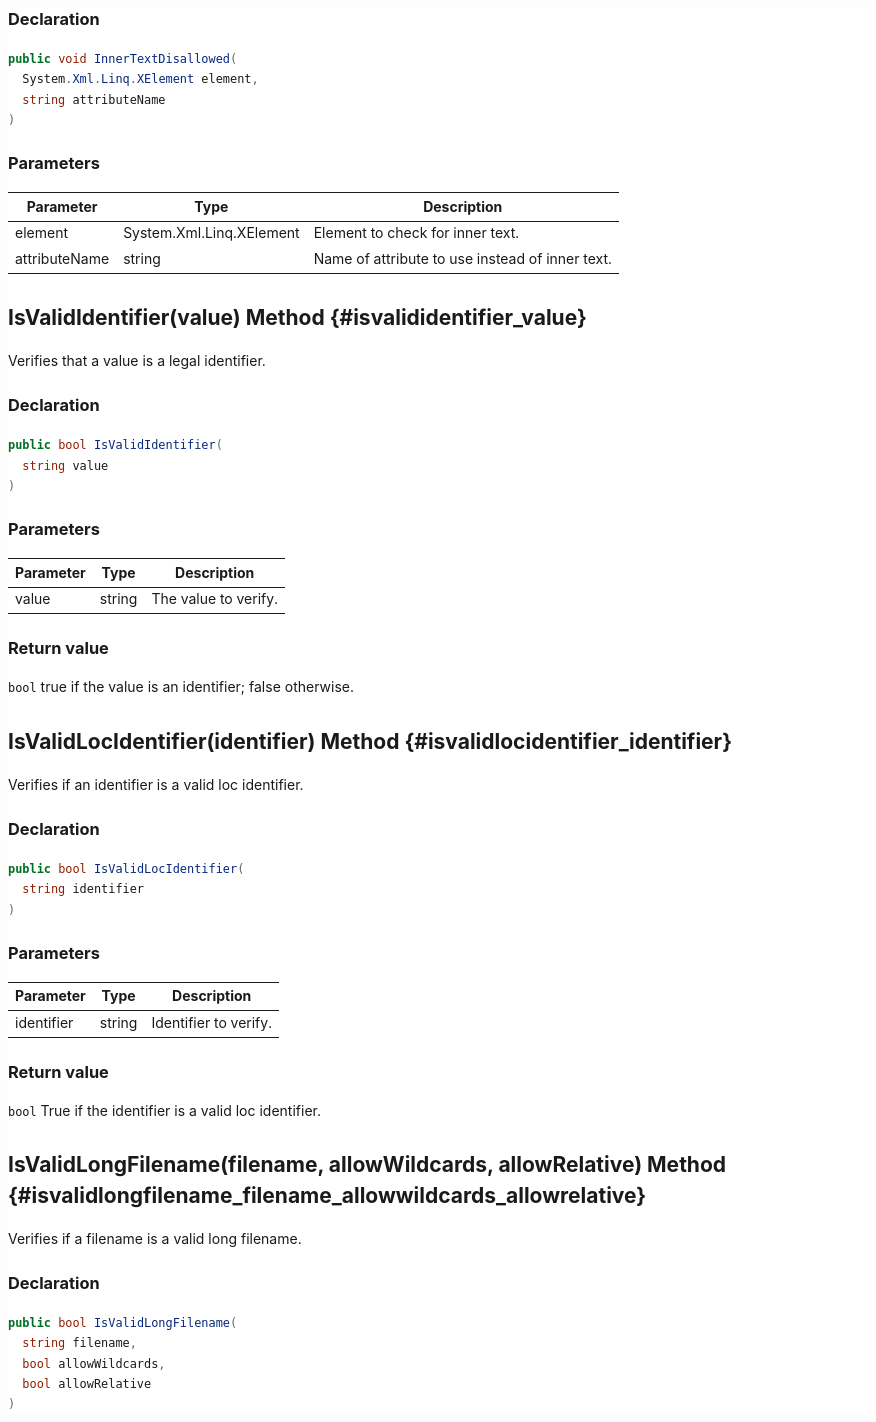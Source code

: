 ### Declaration
```cs
public void InnerTextDisallowed(
  System.Xml.Linq.XElement element,
  string attributeName
)
```
### Parameters
| Parameter | Type | Description |
| --------- | ---- | ----------- |
| element | System.Xml.Linq.XElement | Element to check for inner text. |
| attributeName | string | Name of attribute to use instead of inner text. |
## IsValidIdentifier(value) Method {#isvalididentifier_value}
Verifies that a value is a legal identifier.
### Declaration
```cs
public bool IsValidIdentifier(
  string value
)
```
### Parameters
| Parameter | Type | Description |
| --------- | ---- | ----------- |
| value | string | The value to verify. |
### Return value
`bool` true if the value is an identifier; false otherwise.
## IsValidLocIdentifier(identifier) Method {#isvalidlocidentifier_identifier}
Verifies if an identifier is a valid loc identifier.
### Declaration
```cs
public bool IsValidLocIdentifier(
  string identifier
)
```
### Parameters
| Parameter | Type | Description |
| --------- | ---- | ----------- |
| identifier | string | Identifier to verify. |
### Return value
`bool` True if the identifier is a valid loc identifier.
## IsValidLongFilename(filename, allowWildcards, allowRelative) Method {#isvalidlongfilename_filename_allowwildcards_allowrelative}
Verifies if a filename is a valid long filename.
### Declaration
```cs
public bool IsValidLongFilename(
  string filename,
  bool allowWildcards,
  bool allowRelative
)
```